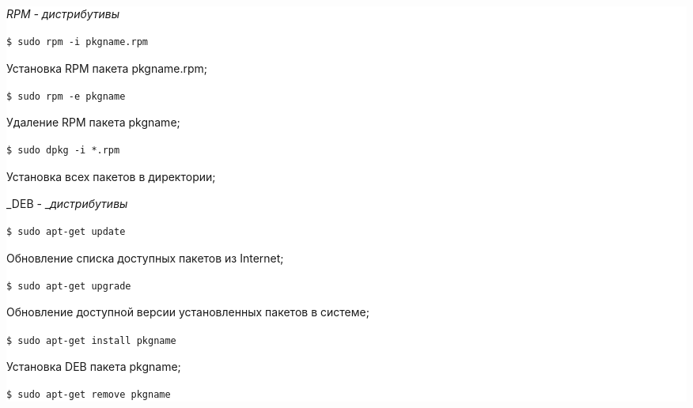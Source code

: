 _RPM - дистрибутивы_



```
$ sudo rpm -i pkgname.rpm
```



Установка RPM пакета pkgname.rpm;



```
$ sudo rpm -e pkgname
```



Удаление RPM пакета pkgname;



```
$ sudo dpkg -i *.rpm
```



Установка всех пакетов в директории;




_DEB - __дистрибутивы_



```
$ sudo apt-get update
```



Обновление списка доступных пакетов из Internet;



```
$ sudo apt-get upgrade
```



Обновление доступной версии установленных пакетов в системе;



```
$ sudo apt-get install pkgname
```



Установка DEB пакета pkgname;



```
$ sudo apt-get remove pkgname
```

